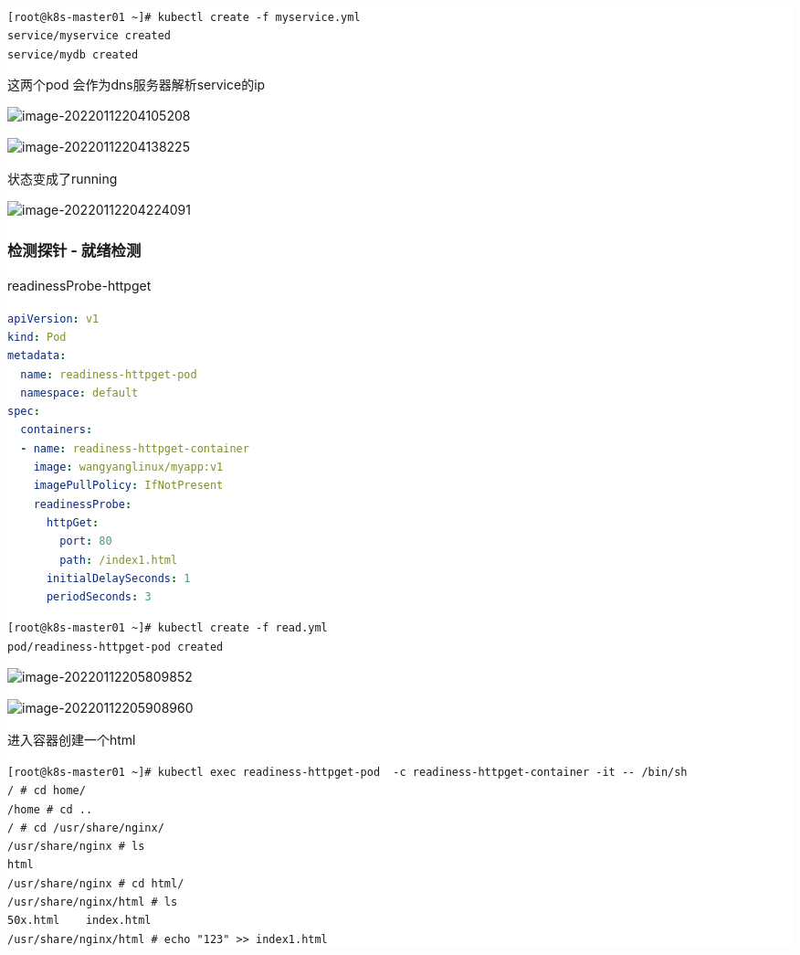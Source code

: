 ```
[root@k8s-master01 ~]# kubectl create -f myservice.yml
service/myservice created
service/mydb created
```

这两个pod 会作为dns服务器解析service的ip

![image-20220112204105208](\\images\image-20220112204105208.png)

![image-20220112204138225](\\images\image-20220112204138225.png)

状态变成了running

![image-20220112204224091](\\images\image-20220112204224091.png)

### 检测探针 - 就绪检测

readinessProbe-httpget

```yml
apiVersion: v1
kind: Pod
metadata:
  name: readiness-httpget-pod
  namespace: default
spec:
  containers:
  - name: readiness-httpget-container
    image: wangyanglinux/myapp:v1
    imagePullPolicy: IfNotPresent
    readinessProbe:
      httpGet:
        port: 80
        path: /index1.html
      initialDelaySeconds: 1
      periodSeconds: 3
```

```
[root@k8s-master01 ~]# kubectl create -f read.yml
pod/readiness-httpget-pod created
```

![image-20220112205809852](\\images\image-20220112205809852.png)

![image-20220112205908960](\\images\image-20220112205908960.png)

进入容器创建一个html

```
[root@k8s-master01 ~]# kubectl exec readiness-httpget-pod  -c readiness-httpget-container -it -- /bin/sh
/ # cd home/
/home # cd ..
/ # cd /usr/share/nginx/
/usr/share/nginx # ls
html
/usr/share/nginx # cd html/
/usr/share/nginx/html # ls
50x.html    index.html
/usr/share/nginx/html # echo "123" >> index1.html
```
